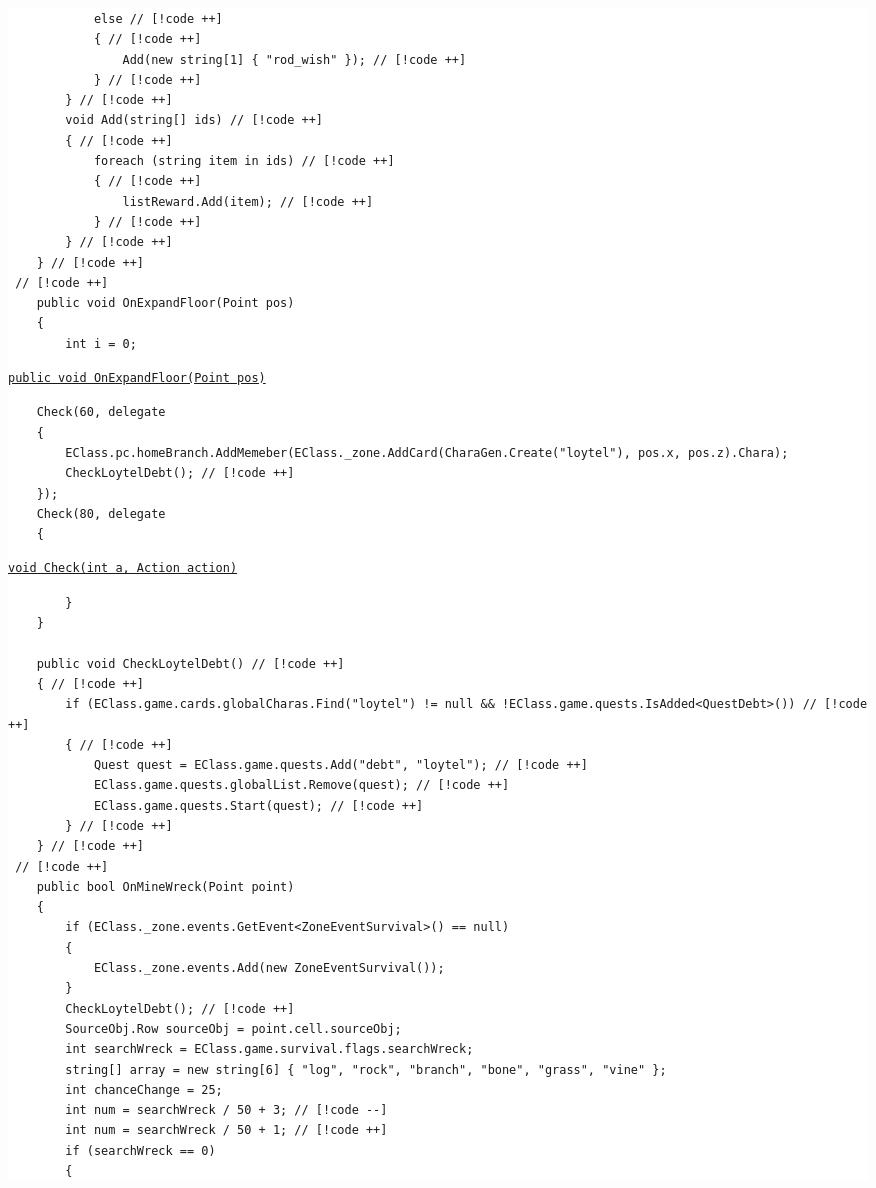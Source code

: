```cs:line-numbers=153
			else // [!code ++]
			{ // [!code ++]
				Add(new string[1] { "rod_wish" }); // [!code ++]
			} // [!code ++]
		} // [!code ++]
		void Add(string[] ids) // [!code ++]
		{ // [!code ++]
			foreach (string item in ids) // [!code ++]
			{ // [!code ++]
				listReward.Add(item); // [!code ++]
			} // [!code ++]
		} // [!code ++]
	} // [!code ++]
 // [!code ++]
	public void OnExpandFloor(Point pos)
	{
		int i = 0;
```

[`public void OnExpandFloor(Point pos)`](https://github.com/Elin-Modding-Resources/Elin-Decompiled/blob/ddc976bbaa6f00bf7017bb5bd369847c14b403cf/Elin/SurvivalManager.cs#L183-L188)
```cs:line-numbers=183
	Check(60, delegate
	{
		EClass.pc.homeBranch.AddMemeber(EClass._zone.AddCard(CharaGen.Create("loytel"), pos.x, pos.z).Chara);
		CheckLoytelDebt(); // [!code ++]
	});
	Check(80, delegate
	{
```

[`void Check(int a, Action action)`](https://github.com/Elin-Modding-Resources/Elin-Decompiled/blob/ddc976bbaa6f00bf7017bb5bd369847c14b403cf/Elin/SurvivalManager.cs#L199-L215)
```cs:line-numbers=199
		}
	}

	public void CheckLoytelDebt() // [!code ++]
	{ // [!code ++]
		if (EClass.game.cards.globalCharas.Find("loytel") != null && !EClass.game.quests.IsAdded<QuestDebt>()) // [!code ++]
		{ // [!code ++]
			Quest quest = EClass.game.quests.Add("debt", "loytel"); // [!code ++]
			EClass.game.quests.globalList.Remove(quest); // [!code ++]
			EClass.game.quests.Start(quest); // [!code ++]
		} // [!code ++]
	} // [!code ++]
 // [!code ++]
	public bool OnMineWreck(Point point)
	{
		if (EClass._zone.events.GetEvent<ZoneEventSurvival>() == null)
		{
			EClass._zone.events.Add(new ZoneEventSurvival());
		}
		CheckLoytelDebt(); // [!code ++]
		SourceObj.Row sourceObj = point.cell.sourceObj;
		int searchWreck = EClass.game.survival.flags.searchWreck;
		string[] array = new string[6] { "log", "rock", "branch", "bone", "grass", "vine" };
		int chanceChange = 25;
		int num = searchWreck / 50 + 3; // [!code --]
		int num = searchWreck / 50 + 1; // [!code ++]
		if (searchWreck == 0)
		{
```